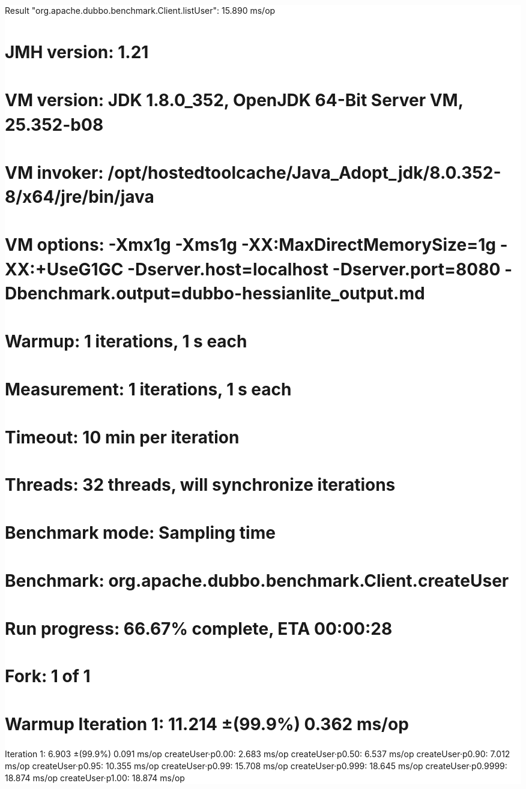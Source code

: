 
Result "org.apache.dubbo.benchmark.Client.listUser":
  15.890 ms/op


# JMH version: 1.21
# VM version: JDK 1.8.0_352, OpenJDK 64-Bit Server VM, 25.352-b08
# VM invoker: /opt/hostedtoolcache/Java_Adopt_jdk/8.0.352-8/x64/jre/bin/java
# VM options: -Xmx1g -Xms1g -XX:MaxDirectMemorySize=1g -XX:+UseG1GC -Dserver.host=localhost -Dserver.port=8080 -Dbenchmark.output=dubbo-hessianlite_output.md
# Warmup: 1 iterations, 1 s each
# Measurement: 1 iterations, 1 s each
# Timeout: 10 min per iteration
# Threads: 32 threads, will synchronize iterations
# Benchmark mode: Sampling time
# Benchmark: org.apache.dubbo.benchmark.Client.createUser

# Run progress: 66.67% complete, ETA 00:00:28
# Fork: 1 of 1
# Warmup Iteration   1: 11.214 ±(99.9%) 0.362 ms/op
Iteration   1: 6.903 ±(99.9%) 0.091 ms/op
                 createUser·p0.00:   2.683 ms/op
                 createUser·p0.50:   6.537 ms/op
                 createUser·p0.90:   7.012 ms/op
                 createUser·p0.95:   10.355 ms/op
                 createUser·p0.99:   15.708 ms/op
                 createUser·p0.999:  18.645 ms/op
                 createUser·p0.9999: 18.874 ms/op
                 createUser·p1.00:   18.874 ms/op

